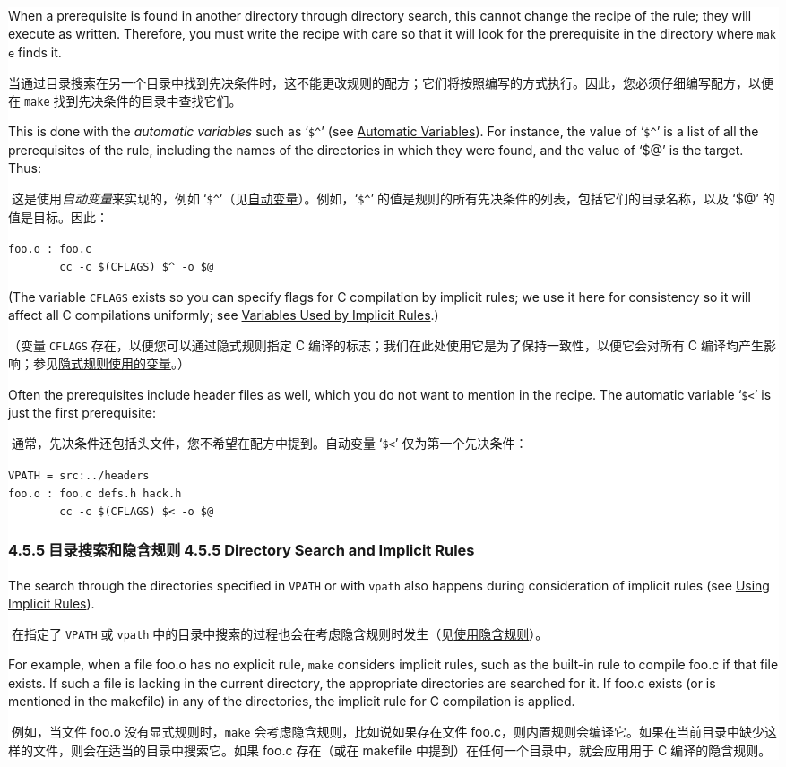 When a prerequisite is found in another directory through directory search, this cannot change the recipe of the rule; they will execute as written. Therefore, you must write the recipe with care so that it will look for the prerequisite in the directory where `make` finds it.

​	当通过目录搜索在另一个目录中找到先决条件时，这不能更改规则的配方；它们将按照编写的方式执行。因此，您必须仔细编写配方，以便在 `make` 找到先决条件的目录中查找它们。

This is done with the *automatic variables* such as ‘`$^`’ (see [Automatic Variables](https://www.gnu.org/software/make/manual/make.html#Automatic-Variables)). For instance, the value of ‘`$^`’ is a list of all the prerequisites of the rule, including the names of the directories in which they were found, and the value of ‘$@’ is the target. Thus:

​	这是使用*自动变量*来实现的，例如 ‘`$^`’（见[自动变量](https://www.gnu.org/software/make/manual/make.html#Automatic-Variables)）。例如，‘`$^`’ 的值是规则的所有先决条件的列表，包括它们的目录名称，以及 ‘$@’ 的值是目标。因此：

```
foo.o : foo.c
        cc -c $(CFLAGS) $^ -o $@
```

(The variable `CFLAGS` exists so you can specify flags for C compilation by implicit rules; we use it here for consistency so it will affect all C compilations uniformly; see [Variables Used by Implicit Rules](https://www.gnu.org/software/make/manual/make.html#Implicit-Variables).)

（变量 `CFLAGS` 存在，以便您可以通过隐式规则指定 C 编译的标志；我们在此处使用它是为了保持一致性，以便它会对所有 C 编译均产生影响；参见[隐式规则使用的变量](https://www.gnu.org/software/make/manual/make.html#Implicit-Variables)。）

Often the prerequisites include header files as well, which you do not want to mention in the recipe. The automatic variable ‘`$<`’ is just the first prerequisite:

​	通常，先决条件还包括头文件，您不希望在配方中提到。自动变量 ‘`$<`’ 仅为第一个先决条件：

```
VPATH = src:../headers
foo.o : foo.c defs.h hack.h
        cc -c $(CFLAGS) $< -o $@
```





### 4.5.5 目录搜索和隐含规则 4.5.5 Directory Search and Implicit Rules



The search through the directories specified in `VPATH` or with `vpath` also happens during consideration of implicit rules (see [Using Implicit Rules](https://www.gnu.org/software/make/manual/make.html#Implicit-Rules)).

​	在指定了 `VPATH` 或 `vpath` 中的目录中搜索的过程也会在考虑隐含规则时发生（见[使用隐含规则](https://www.gnu.org/software/make/manual/make.html#Implicit-Rules)）。

For example, when a file foo.o has no explicit rule, `make` considers implicit rules, such as the built-in rule to compile foo.c if that file exists. If such a file is lacking in the current directory, the appropriate directories are searched for it. If foo.c exists (or is mentioned in the makefile) in any of the directories, the implicit rule for C compilation is applied.

​	例如，当文件 foo.o 没有显式规则时，`make` 会考虑隐含规则，比如说如果存在文件 foo.c，则内置规则会编译它。如果在当前目录中缺少这样的文件，则会在适当的目录中搜索它。如果 foo.c 存在（或在 makefile 中提到）在任何一个目录中，就会应用用于 C 编译的隐含规则。

